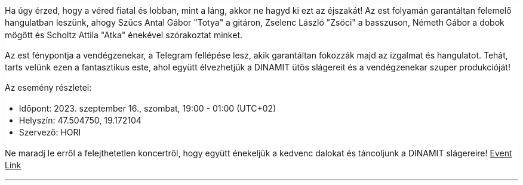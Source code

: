 Ha úgy érzed, hogy a véred fiatal és lobban, mint a láng, akkor ne hagyd ki ezt az éjszakát! Az est folyamán garantáltan felemelő hangulatban leszünk, ahogy Szűcs Antal Gábor "Totya" a gitáron, Zselenc László "Zsöci" a basszuson, Németh Gábor a dobok mögött és Scholtz Attila "Atka" énekével szórakoztat minket. 

Az est fénypontja a vendégzenekar, a Telegram fellépése lesz, akik garantáltan fokozzák majd az izgalmat és hangulatot. Tehát, tarts velünk ezen a fantasztikus este, ahol együtt élvezhetjük a DINAMIT ütős slágereit és a vendégzenekar szuper produkcióját!

Az esemény részletei:
- Időpont: 2023. szeptember 16., szombat, 19:00 - 01:00 (UTC+02)
- Helyszín: 47.504750, 19.172104
- Szervező: HORI

Ne maradj le erről a felejthetetlen koncertről, hogy együtt énekeljük a kedvenc dalokat és táncoljunk a DINAMIT slágereire!
[Event Link](https://facebook.com/events/1636704020185625)

---
